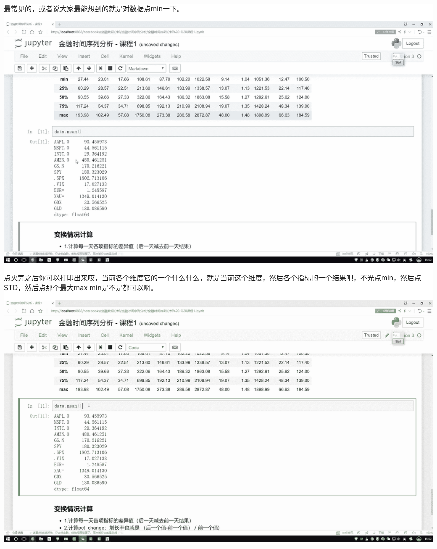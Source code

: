 最常见的，或者说大家最能想到的就是对数据点min一下。

![](img/ad4762bb65e465170bbdae039936edf7_79.png)

点灭完之后你可以打印出来哎，当前各个维度它的一个什么什么，就是当前这个维度，然后各个指标的一个结果吧，不光点min，然后点STD，然后点那个最大max min是不是都可以啊。



![](img/ad4762bb65e465170bbdae039936edf7_81.png)
